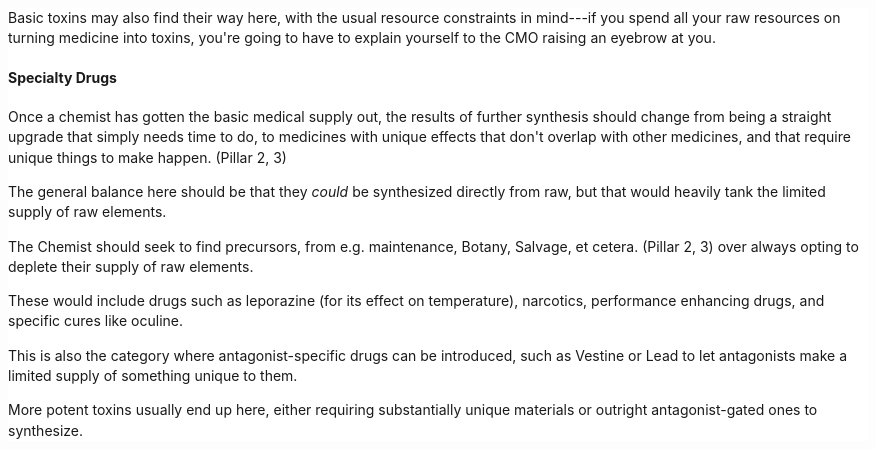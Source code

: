 Basic toxins may also find their way here, with the usual resource constraints in mind---if you spend all your raw resources on turning medicine into toxins, you're going to have to explain yourself to the CMO raising an eyebrow at you.

#### Specialty Drugs

Once a chemist has gotten the basic medical supply out, the results of further synthesis should change from being a straight upgrade that simply needs time to do, to medicines with unique effects that don't overlap with other medicines, and that require unique things to make happen. (Pillar 2, 3)

The general balance here should be that they _could_ be synthesized directly from raw, but that would heavily tank the limited supply of raw elements.

The Chemist should seek to find precursors, from e.g. maintenance, Botany, Salvage, et cetera. (Pillar 2, 3) over always opting to deplete their supply of raw elements.

These would include drugs such as leporazine (for its effect on temperature), narcotics, performance enhancing drugs, and specific cures like oculine.

This is also the category where antagonist-specific drugs can be introduced, such as Vestine or Lead to let antagonists make a limited supply of something unique to them.

More potent toxins usually end up here, either requiring substantially unique materials or outright antagonist-gated ones to synthesize.
